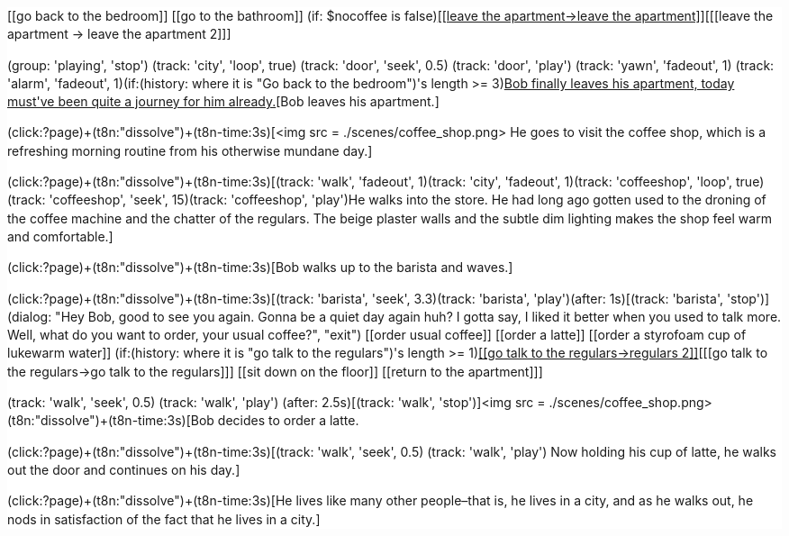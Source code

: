 [[go back to the bedroom]]
[[go to the bathroom]]
(if: $nocoffee is false)[[[leave the apartment-&gt;leave the apartment]]](else:)[[[leave the apartment -&gt; leave the apartment 2]]]

(group: &#39;playing&#39;, &#39;stop&#39;)
(track: &#39;city&#39;, &#39;loop&#39;, true)
(track: &#39;door&#39;, &#39;seek&#39;, 0.5)
(track: &#39;door&#39;, &#39;play&#39;)
(track: &#39;yawn&#39;, &#39;fadeout&#39;, 1)
(track: &#39;alarm&#39;, &#39;fadeout&#39;, 1)</tw-passagedata><tw-passagedata pid="5" name="leave the apartment" tags="" position="2325,175" size="100,100">(if:(history: where it is &quot;Go back to the bedroom&quot;)&#39;s length &gt;= 3)[Bob finally leaves his apartment, today must&#39;ve been quite a journey for him already.](else:)[Bob leaves his apartment.]

(click:?page)+(t8n:&quot;dissolve&quot;)+(t8n-time:3s)[&lt;img src = ./scenes/coffee_shop.png&gt;
He goes to visit the coffee shop, which is a refreshing morning routine from his otherwise mundane day.]

(click:?page)+(t8n:&quot;dissolve&quot;)+(t8n-time:3s)[(track: &#39;walk&#39;, &#39;fadeout&#39;, 1)(track: &#39;city&#39;, &#39;fadeout&#39;, 1)(track: &#39;coffeeshop&#39;, &#39;loop&#39;, true)(track: &#39;coffeeshop&#39;, &#39;seek&#39;, 15)(track: &#39;coffeeshop&#39;, &#39;play&#39;)He walks into the store. He had long ago gotten used to the droning of the coffee machine and the chatter of the regulars. The beige plaster walls and the subtle dim lighting makes the shop feel warm and comfortable.]

(click:?page)+(t8n:&quot;dissolve&quot;)+(t8n-time:3s)[Bob walks up to the barista and waves.]

(click:?page)+(t8n:&quot;dissolve&quot;)+(t8n-time:3s)[(track: &#39;barista&#39;, &#39;seek&#39;, 3.3)(track: &#39;barista&#39;, &#39;play&#39;)(after: 1s)[(track: &#39;barista&#39;, &#39;stop&#39;)](dialog: &quot;Hey Bob, good to see you again. Gonna be a quiet day again huh? I gotta say, I liked it better when you used to talk more. Well, what do you want to order, your usual coffee?&quot;, &quot;exit&quot;)
[[order usual coffee]]
[[order a latte]]
[[order a styrofoam cup of lukewarm water]]
(if:(history: where it is &quot;go talk to the regulars&quot;)&#39;s length &gt;= 1)[[[go talk to the regulars-&gt;regulars 2]]](else:)[[[go talk to the regulars-&gt;go talk to the regulars]]]
[[sit down on the floor]]
[[return to the apartment]]]

(track: &#39;walk&#39;, &#39;seek&#39;, 0.5)
(track: &#39;walk&#39;, &#39;play&#39;)
(after: 2.5s)[(track: &#39;walk&#39;, &#39;stop&#39;)]</tw-passagedata><tw-passagedata pid="6" name="order a latte" tags="" position="1250,650" size="100,100">&lt;img src = ./scenes/coffee_shop.png&gt;
(t8n:&quot;dissolve&quot;)+(t8n-time:3s)[Bob decides to order a latte. 

(click:?page)+(t8n:&quot;dissolve&quot;)+(t8n-time:3s)[(track: &#39;walk&#39;, &#39;seek&#39;, 0.5)
(track: &#39;walk&#39;, &#39;play&#39;)
Now holding his cup of latte, he walks out the door and continues on his day.]

(click:?page)+(t8n:&quot;dissolve&quot;)+(t8n-time:3s)[He lives like many other people–that is, he lives in a city, and as he walks out, he nods in satisfaction of the fact that he lives in a city.]
